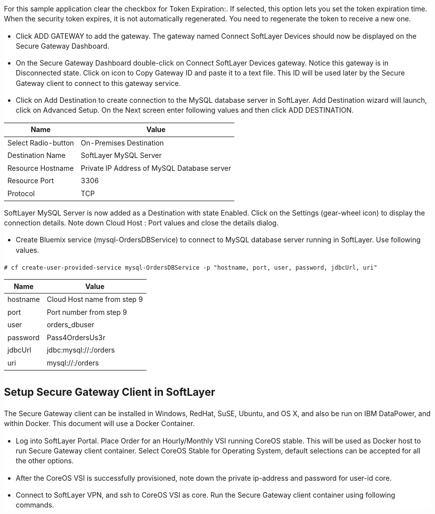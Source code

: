  For this sample application clear the checkbox for Token Expiration:. If selected, this option lets you set the token expiration time. When the security token expires, it is not automatically regenerated. You need to regenerate the token to receive a new one. 
 
- Click ADD GATEWAY to add the gateway. The gateway named Connect SoftLayer Devices should now be displayed on the Secure Gateway Dashboard. 
 
- On the Secure Gateway Dashboard double-click on Connect SoftLayer Devices gateway. Notice this gateway is in Disconnected state. Click on icon to Copy Gateway ID and paste it to a text file. This ID will be used later by the Secure Gateway client to connect to this gateway service. 
 
- Click on Add Destination to create connection to the MySQL database server in SoftLayer. Add Destination wizard will launch, click on Advanced Setup. On the Next screen enter following values and then click ADD DESTINATION. 

Name | Value
--- | ---
Select Radio-button  | On-Premises Destination
Destination Name     | SoftLayer MySQL Server                      
Resource Hostname    | Private IP Address of MySQL Database server 
Resource Port        | 3306                                        
Protocol             | TCP                                         

  SoftLayer MySQL Server is now added as a Destination with state Enabled. Click on the Settings (gear-wheel icon) to display the connection details. Note down Cloud Host : Port values and close the details dialog. 
 
- Create Bluemix service (mysql-OrdersDBService) to connect to MySQL database server running in SoftLayer. Use following values. 
```
# cf create-user-provided-service mysql-OrdersDBService -p "hostname, port, user, password, jdbcUrl, uri" 
```

Name | Value
--- | ---
hostname | Cloud Host name from step 9 
port | Port number from step 9
user | orders_dbuser 
password | Pass4OrdersUs3r 
jdbcUrl  | jdbc:mysql://<hostname>:<port>/orders 
uri | mysql://<hostname>:<port>/orders

## Setup Secure Gateway Client in SoftLayer 
The Secure Gateway client can be installed in Windows, RedHat, SuSE, Ubuntu, and OS X, and also be run on IBM DataPower, and within Docker. This document will use a Docker Container. 
 
- Log into SoftLayer Portal. Place Order for an Hourly/Monthly VSI running CoreOS stable. This will be used as Docker host to run Secure Gateway client container. Select CoreOS Stable for Operating System, default selections can be accepted for all the other options. 
 
- After the CoreOS VSI is successfully provisioned, note down the private ip-address and password for user-id core. 
 
- Connect to SoftLayer VPN, and ssh to CoreOS VSI as core. Run the Secure Gateway client container using following commands. 
